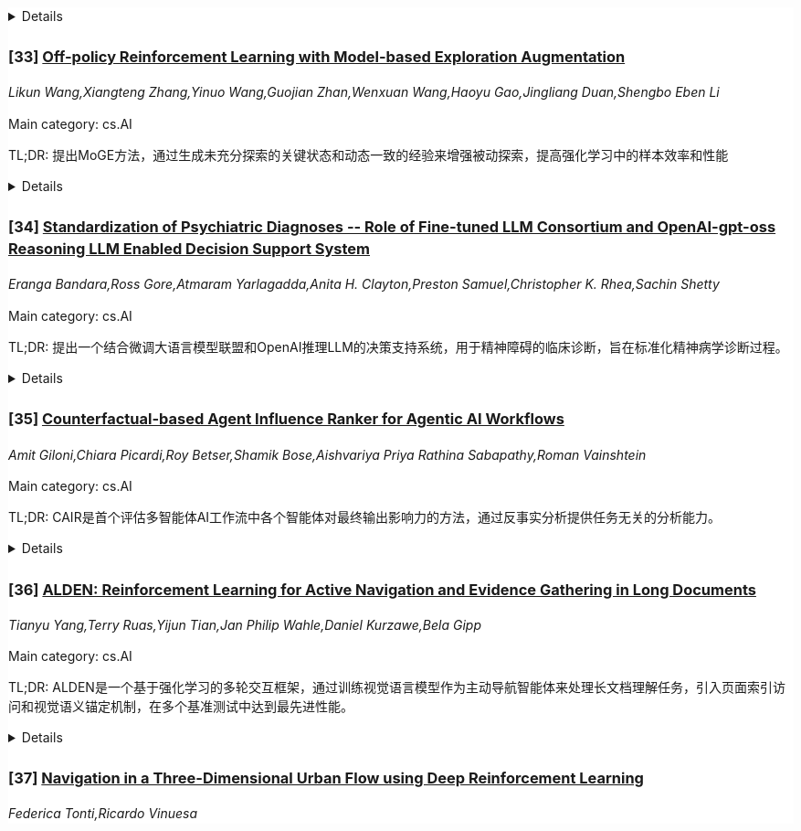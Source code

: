 
<details><summary>Details</summary></details>


### [33] [Off-policy Reinforcement Learning with Model-based Exploration Augmentation](https://arxiv.org/abs/2510.25529)
*Likun Wang,Xiangteng Zhang,Yinuo Wang,Guojian Zhan,Wenxuan Wang,Haoyu Gao,Jingliang Duan,Shengbo Eben Li*

Main category: cs.AI

TL;DR: 提出MoGE方法，通过生成未充分探索的关键状态和动态一致的经验来增强被动探索，提高强化学习中的样本效率和性能


<details><summary>Details</summary></details>


### [34] [Standardization of Psychiatric Diagnoses -- Role of Fine-tuned LLM Consortium and OpenAI-gpt-oss Reasoning LLM Enabled Decision Support System](https://arxiv.org/abs/2510.25588)
*Eranga Bandara,Ross Gore,Atmaram Yarlagadda,Anita H. Clayton,Preston Samuel,Christopher K. Rhea,Sachin Shetty*

Main category: cs.AI

TL;DR: 提出一个结合微调大语言模型联盟和OpenAI推理LLM的决策支持系统，用于精神障碍的临床诊断，旨在标准化精神病学诊断过程。


<details><summary>Details</summary></details>


### [35] [Counterfactual-based Agent Influence Ranker for Agentic AI Workflows](https://arxiv.org/abs/2510.25612)
*Amit Giloni,Chiara Picardi,Roy Betser,Shamik Bose,Aishvariya Priya Rathina Sabapathy,Roman Vainshtein*

Main category: cs.AI

TL;DR: CAIR是首个评估多智能体AI工作流中各个智能体对最终输出影响力的方法，通过反事实分析提供任务无关的分析能力。


<details><summary>Details</summary></details>


### [36] [ALDEN: Reinforcement Learning for Active Navigation and Evidence Gathering in Long Documents](https://arxiv.org/abs/2510.25668)
*Tianyu Yang,Terry Ruas,Yijun Tian,Jan Philip Wahle,Daniel Kurzawe,Bela Gipp*

Main category: cs.AI

TL;DR: ALDEN是一个基于强化学习的多轮交互框架，通过训练视觉语言模型作为主动导航智能体来处理长文档理解任务，引入页面索引访问和视觉语义锚定机制，在多个基准测试中达到最先进性能。


<details><summary>Details</summary></details>


### [37] [Navigation in a Three-Dimensional Urban Flow using Deep Reinforcement Learning](https://arxiv.org/abs/2510.25679)
*Federica Tonti,Ricardo Vinuesa*
